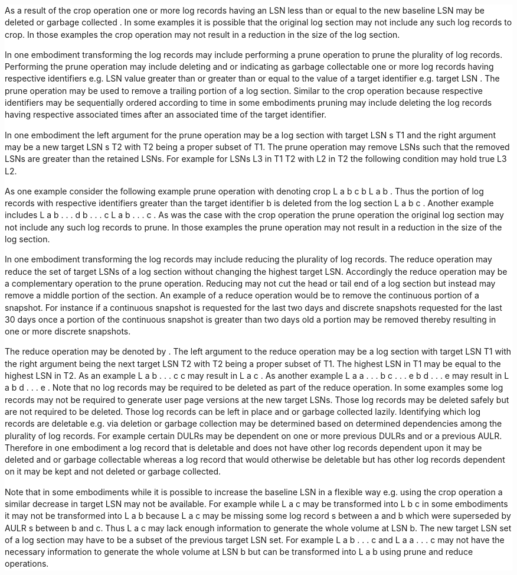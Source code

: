 As a result of the crop operation one or more log records having an LSN less than or equal to the new baseline LSN may be deleted or garbage collected . In some examples it is possible that the original log section may not include any such log records to crop. In those examples the crop operation may not result in a reduction in the size of the log section.

In one embodiment transforming the log records may include performing a prune operation to prune the plurality of log records. Performing the prune operation may include deleting and or indicating as garbage collectable one or more log records having respective identifiers e.g. LSN value greater than or greater than or equal to the value of a target identifier e.g. target LSN . The prune operation may be used to remove a trailing portion of a log section. Similar to the crop operation because respective identifiers may be sequentially ordered according to time in some embodiments pruning may include deleting the log records having respective associated times after an associated time of the target identifier.

In one embodiment the left argument for the prune operation may be a log section with target LSN s T1 and the right argument may be a new target LSN s T2 with T2 being a proper subset of T1. The prune operation may remove LSNs such that the removed LSNs are greater than the retained LSNs. For example for LSNs L3 in T1 T2 with L2 in T2 the following condition may hold true L3 L2.

As one example consider the following example prune operation with denoting crop L a b c b L a b . Thus the portion of log records with respective identifiers greater than the target identifier b is deleted from the log section L a b c . Another example includes L a b . . . d b . . . c L a b . . . c . As was the case with the crop operation the prune operation the original log section may not include any such log records to prune. In those examples the prune operation may not result in a reduction in the size of the log section.

In one embodiment transforming the log records may include reducing the plurality of log records. The reduce operation may reduce the set of target LSNs of a log section without changing the highest target LSN. Accordingly the reduce operation may be a complementary operation to the prune operation. Reducing may not cut the head or tail end of a log section but instead may remove a middle portion of the section. An example of a reduce operation would be to remove the continuous portion of a snapshot. For instance if a continuous snapshot is requested for the last two days and discrete snapshots requested for the last 30 days once a portion of the continuous snapshot is greater than two days old a portion may be removed thereby resulting in one or more discrete snapshots.

The reduce operation may be denoted by . The left argument to the reduce operation may be a log section with target LSN T1 with the right argument being the next target LSN T2 with T2 being a proper subset of T1. The highest LSN in T1 may be equal to the highest LSN in T2. As an example L a b . . . c c may result in L a c . As another example L a a . . . b c . . . e b d . . . e may result in L a b d . . . e . Note that no log records may be required to be deleted as part of the reduce operation. In some examples some log records may not be required to generate user page versions at the new target LSNs. Those log records may be deleted safely but are not required to be deleted. Those log records can be left in place and or garbage collected lazily. Identifying which log records are deletable e.g. via deletion or garbage collection may be determined based on determined dependencies among the plurality of log records. For example certain DULRs may be dependent on one or more previous DULRs and or a previous AULR. Therefore in one embodiment a log record that is deletable and does not have other log records dependent upon it may be deleted and or garbage collectable whereas a log record that would otherwise be deletable but has other log records dependent on it may be kept and not deleted or garbage collected.

Note that in some embodiments while it is possible to increase the baseline LSN in a flexible way e.g. using the crop operation a similar decrease in target LSN may not be available. For example while L a c may be transformed into L b c in some embodiments it may not be transformed into L a b because L a c may be missing some log record s between a and b which were superseded by AULR s between b and c. Thus L a c may lack enough information to generate the whole volume at LSN b. The new target LSN set of a log section may have to be a subset of the previous target LSN set. For example L a b . . . c and L a a . . . c may not have the necessary information to generate the whole volume at LSN b but can be transformed into L a b using prune and reduce operations.
